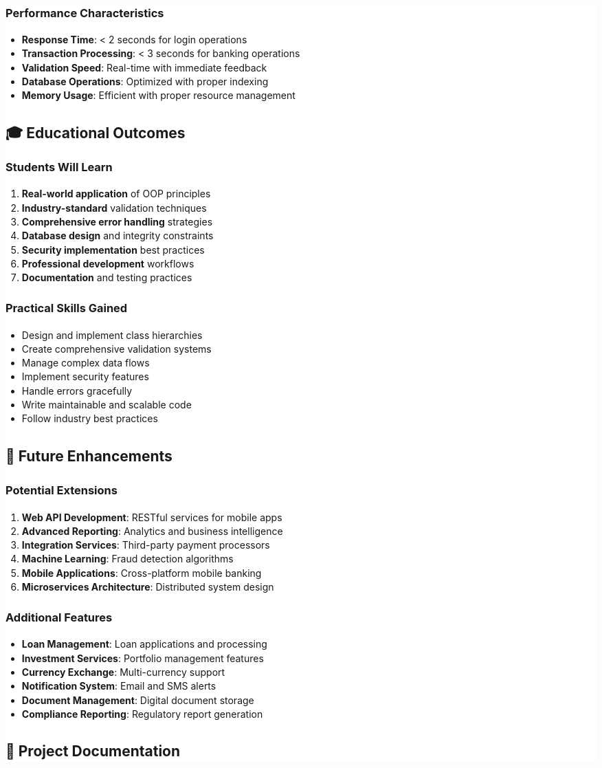 ### **Performance Characteristics**

- **Response Time**: < 2 seconds for login operations
- **Transaction Processing**: < 3 seconds for banking operations
- **Validation Speed**: Real-time with immediate feedback
- **Database Operations**: Optimized with proper indexing
- **Memory Usage**: Efficient with proper resource management

## 🎓 Educational Outcomes

### **Students Will Learn**

1. **Real-world application** of OOP principles
2. **Industry-standard** validation techniques
3. **Comprehensive error handling** strategies
4. **Database design** and integrity constraints
5. **Security implementation** best practices
6. **Professional development** workflows
7. **Documentation** and testing practices

### **Practical Skills Gained**

- Design and implement class hierarchies
- Create comprehensive validation systems
- Manage complex data flows
- Implement security features
- Handle errors gracefully
- Write maintainable and scalable code
- Follow industry best practices

## 🔄 Future Enhancements

### **Potential Extensions**

1. **Web API Development**: RESTful services for mobile apps
2. **Advanced Reporting**: Analytics and business intelligence
3. **Integration Services**: Third-party payment processors
4. **Machine Learning**: Fraud detection algorithms
5. **Mobile Applications**: Cross-platform mobile banking
6. **Microservices Architecture**: Distributed system design

### **Additional Features**

- **Loan Management**: Loan applications and processing
- **Investment Services**: Portfolio management features
- **Currency Exchange**: Multi-currency support
- **Notification System**: Email and SMS alerts
- **Document Management**: Digital document storage
- **Compliance Reporting**: Regulatory report generation

## 📝 Project Documentation
